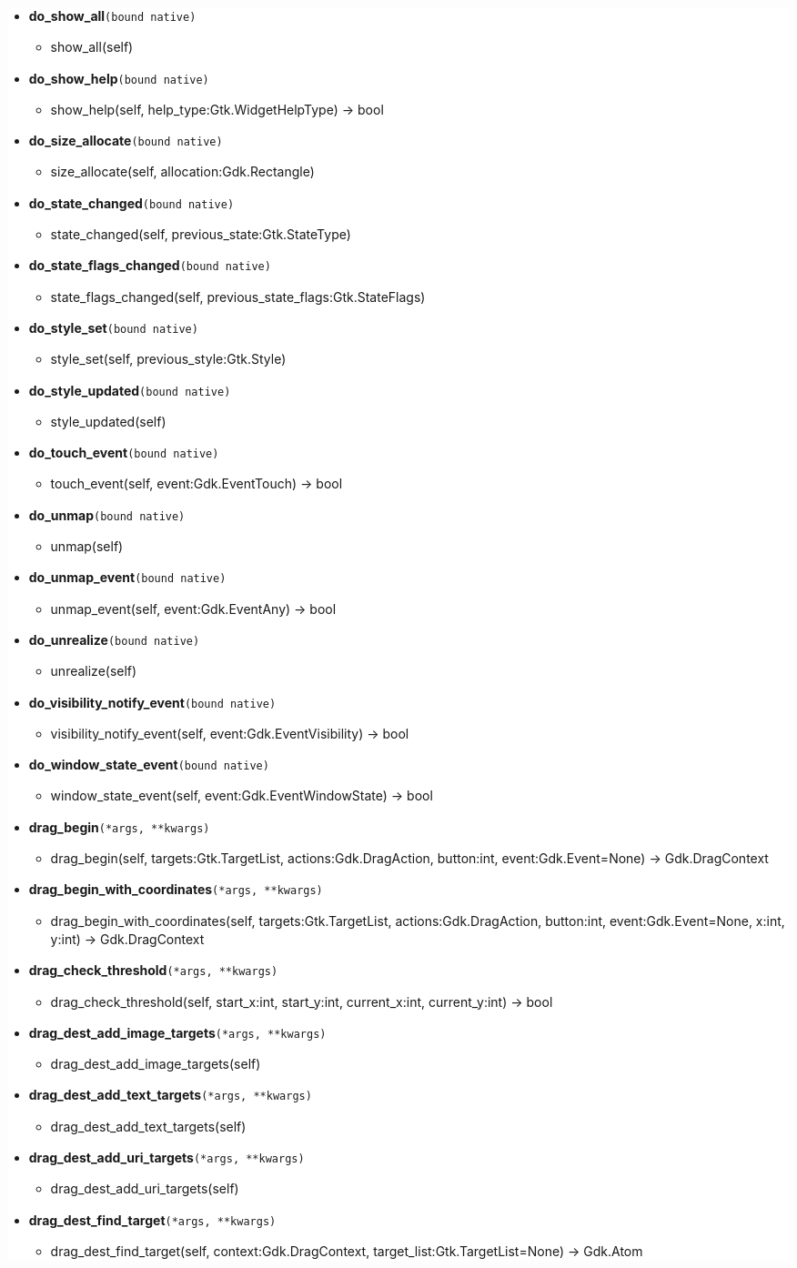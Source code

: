 - **do_show_all**`(bound native)`
  - show_all(self)

- **do_show_help**`(bound native)`
  - show_help(self, help_type:Gtk.WidgetHelpType) -> bool

- **do_size_allocate**`(bound native)`
  - size_allocate(self, allocation:Gdk.Rectangle)

- **do_state_changed**`(bound native)`
  - state_changed(self, previous_state:Gtk.StateType)

- **do_state_flags_changed**`(bound native)`
  - state_flags_changed(self, previous_state_flags:Gtk.StateFlags)

- **do_style_set**`(bound native)`
  - style_set(self, previous_style:Gtk.Style)

- **do_style_updated**`(bound native)`
  - style_updated(self)

- **do_touch_event**`(bound native)`
  - touch_event(self, event:Gdk.EventTouch) -> bool

- **do_unmap**`(bound native)`
  - unmap(self)

- **do_unmap_event**`(bound native)`
  - unmap_event(self, event:Gdk.EventAny) -> bool

- **do_unrealize**`(bound native)`
  - unrealize(self)

- **do_visibility_notify_event**`(bound native)`
  - visibility_notify_event(self, event:Gdk.EventVisibility) -> bool

- **do_window_state_event**`(bound native)`
  - window_state_event(self, event:Gdk.EventWindowState) -> bool

- **drag_begin**`(*args, **kwargs)`
  - drag_begin(self, targets:Gtk.TargetList, actions:Gdk.DragAction, button:int, event:Gdk.Event=None) -> Gdk.DragContext

- **drag_begin_with_coordinates**`(*args, **kwargs)`
  - drag_begin_with_coordinates(self, targets:Gtk.TargetList, actions:Gdk.DragAction, button:int, event:Gdk.Event=None, x:int, y:int) -> Gdk.DragContext

- **drag_check_threshold**`(*args, **kwargs)`
  - drag_check_threshold(self, start_x:int, start_y:int, current_x:int, current_y:int) -> bool

- **drag_dest_add_image_targets**`(*args, **kwargs)`
  - drag_dest_add_image_targets(self)

- **drag_dest_add_text_targets**`(*args, **kwargs)`
  - drag_dest_add_text_targets(self)

- **drag_dest_add_uri_targets**`(*args, **kwargs)`
  - drag_dest_add_uri_targets(self)

- **drag_dest_find_target**`(*args, **kwargs)`
  - drag_dest_find_target(self, context:Gdk.DragContext, target_list:Gtk.TargetList=None) -> Gdk.Atom
